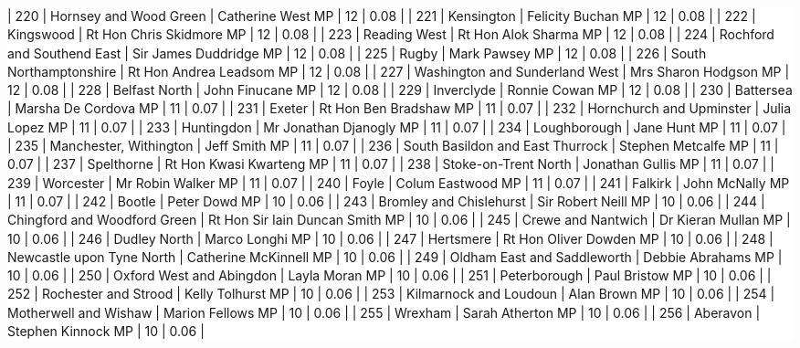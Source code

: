 | 220 | Hornsey and Wood Green | Catherine West MP | 12 | 0.08 |
| 221 | Kensington | Felicity Buchan MP | 12 | 0.08 |
| 222 | Kingswood | Rt Hon Chris Skidmore MP | 12 | 0.08 |
| 223 | Reading West | Rt Hon Alok Sharma MP | 12 | 0.08 |
| 224 | Rochford and Southend East | Sir James Duddridge MP | 12 | 0.08 |
| 225 | Rugby | Mark Pawsey MP | 12 | 0.08 |
| 226 | South Northamptonshire | Rt Hon Andrea Leadsom MP | 12 | 0.08 |
| 227 | Washington and Sunderland West | Mrs Sharon Hodgson MP | 12 | 0.08 |
| 228 | Belfast North | John Finucane MP | 12 | 0.08 |
| 229 | Inverclyde | Ronnie Cowan MP | 12 | 0.08 |
| 230 | Battersea | Marsha De Cordova MP | 11 | 0.07 |
| 231 | Exeter | Rt Hon Ben Bradshaw MP | 11 | 0.07 |
| 232 | Hornchurch and Upminster | Julia Lopez MP | 11 | 0.07 |
| 233 | Huntingdon | Mr Jonathan Djanogly MP | 11 | 0.07 |
| 234 | Loughborough | Jane Hunt MP | 11 | 0.07 |
| 235 | Manchester, Withington | Jeff Smith MP | 11 | 0.07 |
| 236 | South Basildon and East Thurrock | Stephen Metcalfe MP | 11 | 0.07 |
| 237 | Spelthorne | Rt Hon Kwasi Kwarteng MP | 11 | 0.07 |
| 238 | Stoke-on-Trent North | Jonathan Gullis MP | 11 | 0.07 |
| 239 | Worcester | Mr Robin Walker MP | 11 | 0.07 |
| 240 | Foyle | Colum Eastwood MP | 11 | 0.07 |
| 241 | Falkirk | John McNally MP | 11 | 0.07 |
| 242 | Bootle | Peter Dowd MP | 10 | 0.06 |
| 243 | Bromley and Chislehurst | Sir Robert Neill MP | 10 | 0.06 |
| 244 | Chingford and Woodford Green | Rt Hon Sir Iain Duncan Smith MP | 10 | 0.06 |
| 245 | Crewe and Nantwich | Dr Kieran Mullan MP | 10 | 0.06 |
| 246 | Dudley North | Marco Longhi MP | 10 | 0.06 |
| 247 | Hertsmere | Rt Hon Oliver Dowden MP | 10 | 0.06 |
| 248 | Newcastle upon Tyne North | Catherine McKinnell MP | 10 | 0.06 |
| 249 | Oldham East and Saddleworth | Debbie Abrahams MP | 10 | 0.06 |
| 250 | Oxford West and Abingdon | Layla Moran MP | 10 | 0.06 |
| 251 | Peterborough | Paul Bristow MP | 10 | 0.06 |
| 252 | Rochester and Strood | Kelly Tolhurst MP | 10 | 0.06 |
| 253 | Kilmarnock and Loudoun | Alan Brown MP | 10 | 0.06 |
| 254 | Motherwell and Wishaw | Marion Fellows MP | 10 | 0.06 |
| 255 | Wrexham | Sarah Atherton MP | 10 | 0.06 |
| 256 | Aberavon | Stephen Kinnock MP | 10 | 0.06 |
